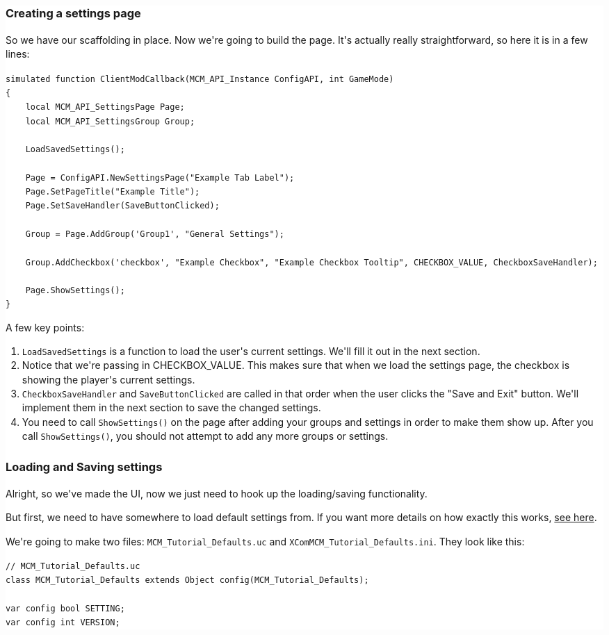 ### Creating a settings page

So we have our scaffolding in place. Now we're going to build the page. It's actually really straightforward, so here it is in a few lines:

```
simulated function ClientModCallback(MCM_API_Instance ConfigAPI, int GameMode)
{
    local MCM_API_SettingsPage Page;
    local MCM_API_SettingsGroup Group;
    
    LoadSavedSettings();
    
    Page = ConfigAPI.NewSettingsPage("Example Tab Label");
    Page.SetPageTitle("Example Title");
    Page.SetSaveHandler(SaveButtonClicked);
    
    Group = Page.AddGroup('Group1', "General Settings");
    
    Group.AddCheckbox('checkbox', "Example Checkbox", "Example Checkbox Tooltip", CHECKBOX_VALUE, CheckboxSaveHandler);
    
    Page.ShowSettings();
}
```

A few key points:

1. `LoadSavedSettings` is a function to load the user's current settings. We'll fill it out in the next section.
2. Notice that we're passing in CHECKBOX_VALUE. This makes sure that when we load the settings page, the checkbox is showing the player's current settings.
3. `CheckboxSaveHandler` and `SaveButtonClicked` are called in that order when the user clicks the "Save and Exit" button. We'll implement them in the next section to save the changed settings.
4. You need to call `ShowSettings()` on the page after adding your groups and settings in order to make them show up. After you call `ShowSettings()`, you should not attempt to add any more groups or settings.

### Loading and Saving settings

Alright, so we've made the UI, now we just need to hook up the loading/saving functionality.

But first, we need to have somewhere to load default settings from. If you want more details on how exactly this works, [see here](https://github.com/andrewgu/ModConfigMenu/blob/master/documentation/config.md).

We're going to make two files: `MCM_Tutorial_Defaults.uc` and `XComMCM_Tutorial_Defaults.ini`. They look like this:

```
// MCM_Tutorial_Defaults.uc
class MCM_Tutorial_Defaults extends Object config(MCM_Tutorial_Defaults);

var config bool SETTING;
var config int VERSION;
```
